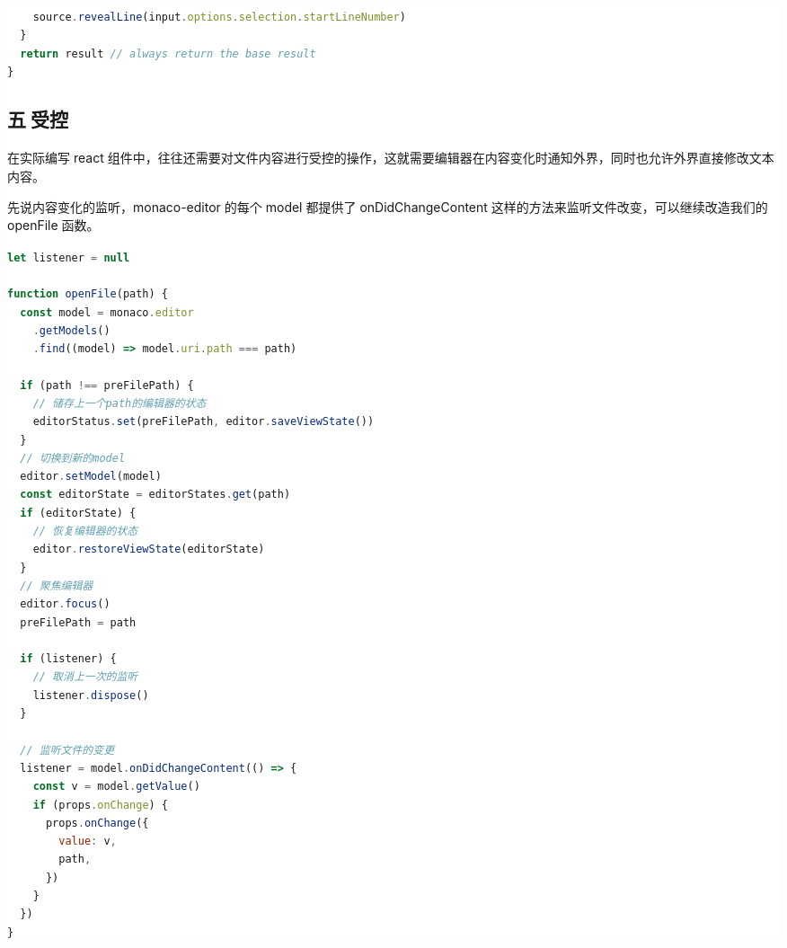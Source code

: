 ```js
    source.revealLine(input.options.selection.startLineNumber)
  }
  return result // always return the base result
}
```

## 五 受控

在实际编写 react 组件中，往往还需要对文件内容进行受控的操作，这就需要编辑器在内容变化时通知外界，同时也允许外界直接修改文本内容。

先说内容变化的监听，monaco-editor 的每个 model 都提供了 onDidChangeContent 这样的方法来监听文件改变，可以继续改造我们的 openFile 函数。

```js
let listener = null

function openFile(path) {
  const model = monaco.editor
    .getModels()
    .find((model) => model.uri.path === path)

  if (path !== preFilePath) {
    // 储存上一个path的编辑器的状态
    editorStatus.set(preFilePath, editor.saveViewState())
  }
  // 切换到新的model
  editor.setModel(model)
  const editorState = editorStates.get(path)
  if (editorState) {
    // 恢复编辑器的状态
    editor.restoreViewState(editorState)
  }
  // 聚焦编辑器
  editor.focus()
  preFilePath = path

  if (listener) {
    // 取消上一次的监听
    listener.dispose()
  }

  // 监听文件的变更
  listener = model.onDidChangeContent(() => {
    const v = model.getValue()
    if (props.onChange) {
      props.onChange({
        value: v,
        path,
      })
    }
  })
}
```
